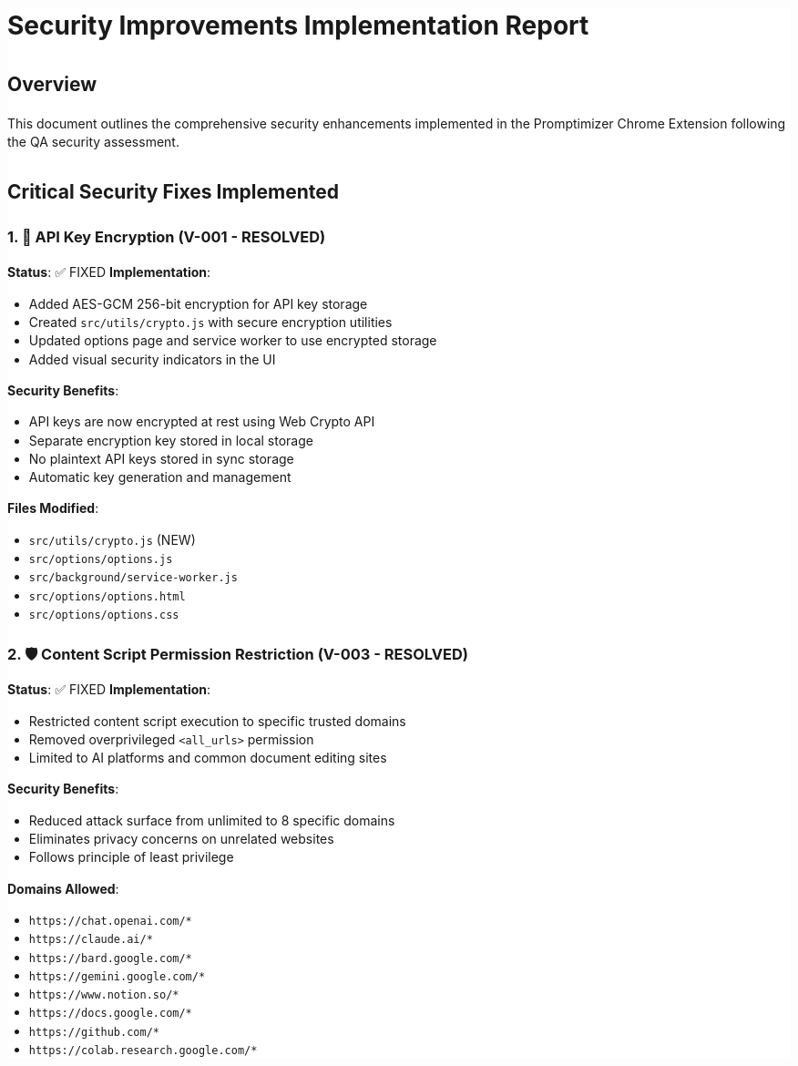 # Security Improvements Implementation Report

## Overview
This document outlines the comprehensive security enhancements implemented in the Promptimizer Chrome Extension following the QA security assessment.

## Critical Security Fixes Implemented

### 1. 🔐 API Key Encryption (V-001 - RESOLVED)
**Status**: ✅ FIXED
**Implementation**:
- Added AES-GCM 256-bit encryption for API key storage
- Created `src/utils/crypto.js` with secure encryption utilities
- Updated options page and service worker to use encrypted storage
- Added visual security indicators in the UI

**Security Benefits**:
- API keys are now encrypted at rest using Web Crypto API
- Separate encryption key stored in local storage
- No plaintext API keys stored in sync storage
- Automatic key generation and management

**Files Modified**:
- `src/utils/crypto.js` (NEW)
- `src/options/options.js`
- `src/background/service-worker.js`
- `src/options/options.html`
- `src/options/options.css`

### 2. 🛡️ Content Script Permission Restriction (V-003 - RESOLVED)
**Status**: ✅ FIXED
**Implementation**:
- Restricted content script execution to specific trusted domains
- Removed overprivileged `<all_urls>` permission
- Limited to AI platforms and common document editing sites

**Security Benefits**:
- Reduced attack surface from unlimited to 8 specific domains
- Eliminates privacy concerns on unrelated websites
- Follows principle of least privilege

**Domains Allowed**:
- `https://chat.openai.com/*`
- `https://claude.ai/*`
- `https://bard.google.com/*`
- `https://gemini.google.com/*`
- `https://www.notion.so/*`
- `https://docs.google.com/*`
- `https://github.com/*`
- `https://colab.research.google.com/*`
